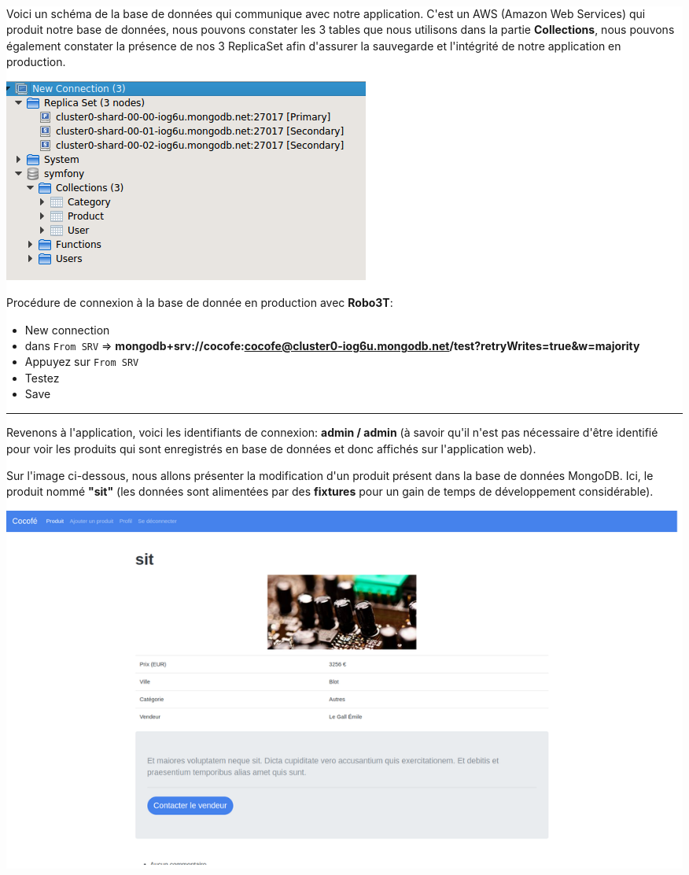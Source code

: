 
Voici un schéma de la base de données qui communique avec notre application. C'est un AWS (Amazon Web Services) qui produit notre base de données, nous pouvons constater les 3 tables que nous utilisons dans la partie **Collections**, nous pouvons également constater la présence de nos 3 ReplicaSet afin d'assurer la sauvegarde et l'intégrité de notre application en production.

![image](./images/database.png)

Procédure de connexion à la base de donnée en production avec **Robo3T**:

- New connection
- dans `From SRV` => **mongodb+srv://cocofe:cocofe@cluster0-iog6u.mongodb.net/test?retryWrites=true&w=majority**
- Appuyez sur `From SRV`
- Testez
- Save

___

Revenons à l'application, voici les identifiants de connexion: **admin / admin** (à savoir qu'il n'est pas nécessaire d'être identifié pour voir les produits qui sont enregistrés en base de données et donc affichés sur l'application web).

Sur l'image ci-dessous, nous allons présenter la modification d'un produit présent dans la base de données MongoDB. Ici, le produit nommé **"sit"** (les données sont alimentées par des **fixtures** pour un gain de temps de développement considérable).

![image](./images/appli_article.png)
